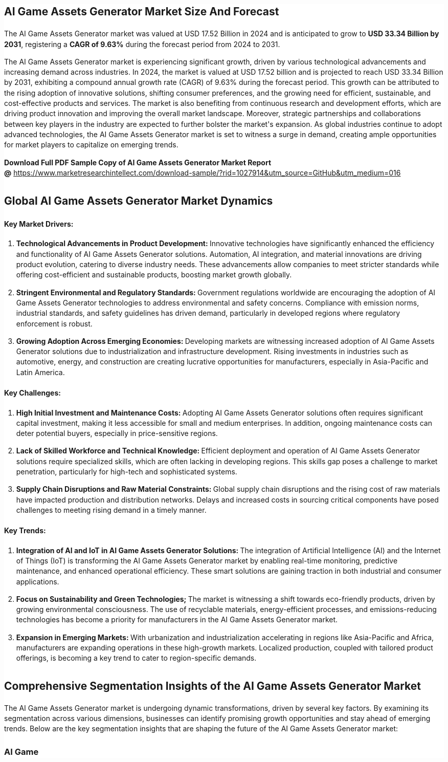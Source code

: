<h2>AI Game Assets Generator Market Size And Forecast</h2><p>The AI Game Assets Generator market was valued at USD 17.52 Billion in 2024 and is anticipated to grow to <strong>USD 33.34 Billion by 2031</strong>, registering a <strong>CAGR of 9.63%</strong> during the forecast period from 2024 to 2031.</p><p>The AI Game Assets Generator market is experiencing significant growth, driven by various technological advancements and increasing demand across industries. In 2024, the market is valued at USD 17.52 billion and is projected to reach USD 33.34 Billion by 2031, exhibiting a compound annual growth rate (CAGR) of 9.63% during the forecast period. This growth can be attributed to the rising adoption of innovative solutions, shifting consumer preferences, and the growing need for efficient, sustainable, and cost-effective products and services. The market is also benefiting from continuous research and development efforts, which are driving product innovation and improving the overall market landscape. Moreover, strategic partnerships and collaborations between key players in the industry are expected to further bolster the market's expansion. As global industries continue to adopt advanced technologies, the AI Game Assets Generator market is set to witness a surge in demand, creating ample opportunities for market players to capitalize on emerging trends.</p><p><strong>Download Full PDF Sample Copy of AI Game Assets Generator Market Report @</strong>&nbsp;<a href="https://www.marketresearchintellect.com/download-sample/?rid=1027914&amp;utm_source=GitHub&amp;utm_medium=016">https://www.marketresearchintellect.com/download-sample/?rid=1027914&amp;utm_source=GitHub&amp;utm_medium=016</a></p><h2>Global AI Game Assets Generator Market Dynamics</h2><h4><strong>Key Market Drivers:</strong></h4><ol><li><p><strong>Technological Advancements in Product Development:&nbsp;</strong>Innovative technologies have significantly enhanced the efficiency and functionality of AI Game Assets Generator solutions. Automation, AI integration, and material innovations are driving product evolution, catering to diverse industry needs. These advancements allow companies to meet stricter standards while offering cost-efficient and sustainable products, boosting market growth globally.</p></li><li><p><strong>Stringent Environmental and Regulatory Standards:&nbsp;</strong>Government regulations worldwide are encouraging the adoption of AI Game Assets Generator technologies to address environmental and safety concerns. Compliance with emission norms, industrial standards, and safety guidelines has driven demand, particularly in developed regions where regulatory enforcement is robust.</p></li><li><p><strong>Growing Adoption Across Emerging Economies:&nbsp;</strong>Developing markets are witnessing increased adoption of AI Game Assets Generator solutions due to industrialization and infrastructure development. Rising investments in industries such as automotive, energy, and construction are creating lucrative opportunities for manufacturers, especially in Asia-Pacific and Latin America.</p></li></ol><h4><strong>Key Challenges:</strong></h4><ol><li><p><strong>High Initial Investment and Maintenance Costs:&nbsp;</strong>Adopting AI Game Assets Generator solutions often requires significant capital investment, making it less accessible for small and medium enterprises. In addition, ongoing maintenance costs can deter potential buyers, especially in price-sensitive regions.</p></li><li><p><strong>Lack of Skilled Workforce and Technical Knowledge:&nbsp;</strong>Efficient deployment and operation of AI Game Assets Generator solutions require specialized skills, which are often lacking in developing regions. This skills gap poses a challenge to market penetration, particularly for high-tech and sophisticated systems.</p></li><li><p><strong>Supply Chain Disruptions and Raw Material Constraints:&nbsp;</strong>Global supply chain disruptions and the rising cost of raw materials have impacted production and distribution networks. Delays and increased costs in sourcing critical components have posed challenges to meeting rising demand in a timely manner.</p></li></ol><h4><strong>Key Trends:</strong></h4><ol><li><p><strong>Integration of AI and IoT in AI Game Assets Generator Solutions:&nbsp;</strong>The integration of Artificial Intelligence (AI) and the Internet of Things (IoT) is transforming the AI Game Assets Generator market by enabling real-time monitoring, predictive maintenance, and enhanced operational efficiency. These smart solutions are gaining traction in both industrial and consumer applications.</p></li><li><p><strong>Focus on Sustainability and Green Technologies;&nbsp;</strong>The market is witnessing a shift towards eco-friendly products, driven by growing environmental consciousness. The use of recyclable materials, energy-efficient processes, and emissions-reducing technologies has become a priority for manufacturers in the AI Game Assets Generator market.</p></li><li><p><strong>Expansion in Emerging Markets:&nbsp;</strong>With urbanization and industrialization accelerating in regions like Asia-Pacific and Africa, manufacturers are expanding operations in these high-growth markets. Localized production, coupled with tailored product offerings, is becoming a key trend to cater to region-specific demands.</p></li></ol><div class="article-main__content" data-test-id="publishing-text-block"><h2>Comprehensive Segmentation Insights of the AI Game Assets Generator Market</h2><p>The AI Game Assets Generator market is undergoing dynamic transformations, driven by several key factors. By examining its segmentation across various dimensions, businesses can identify promising growth opportunities and stay ahead of emerging trends. Below are the key segmentation insights that are shaping the future of the AI Game Assets Generator market:</p><h3><strong>AI Game